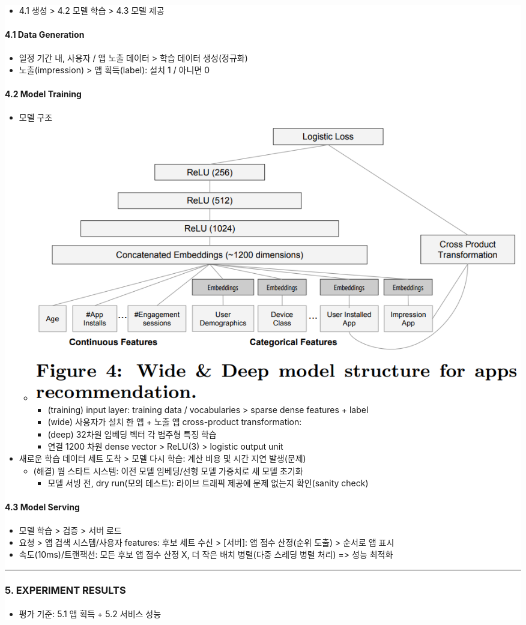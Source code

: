   * 4.1 생성 > 4.2 모델 학습 > 4.3 모델 제공    

#### 4.1 Data Generation
* 일정 기간 내, 사용자 / 앱 노출 데이터 > 학습 데이터 생성(정규화)  
* 노출(impression) > 앱 획득(label): 설치 1 / 아니면 0  

#### 4.2 Model Training
* 모델 구조  
  * ![Fig4](./image/Fig4.PNG)  
    * (training) input layer: training data / vocabularies > sparse  dense features + label  
    * (wide) 사용자가 설치 한 앱 + 노출 앱 cross-product transformation: 
    * (deep) 32차원 임베딩 벡터 각 범주형 특징 학습
    * 연결 1200 차원 dense vector > ReLU(3) > logistic output unit       
* 새로운 학습 데이터 세트 도착 > 모델 다시 학습: 계산 비용 및 시간 지연 발생(문제)   
  * (해결) 웜 스타트 시스템: 이전 모델 임베딩/선형 모델 가중치로 새 모델 초기화       
    * 모델 서빙 전, dry run(모의 테스트): 라이브 트래픽 제공에 문제 없는지 확인(sanity check)     

#### 4.3 Model Serving
* 모델 학습 > 검증 > 서버 로드  
* 요청 > 앱 검색 시스템/사용자 features: 후보 세트 수신 > [서버]: 앱 점수 산정(순위 도출) > 순서로 앱 표시      
* 속도(10ms)/트랜잭션: 모든 후보 앱 점수 산정 X, 더 작은 배치 병렬(다중 스레딩 병렬 처리) => 성능 최적화  

---
### 5. EXPERIMENT RESULTS
* 평가 기준: 5.1 앱 획득 + 5.2 서비스 성능  
